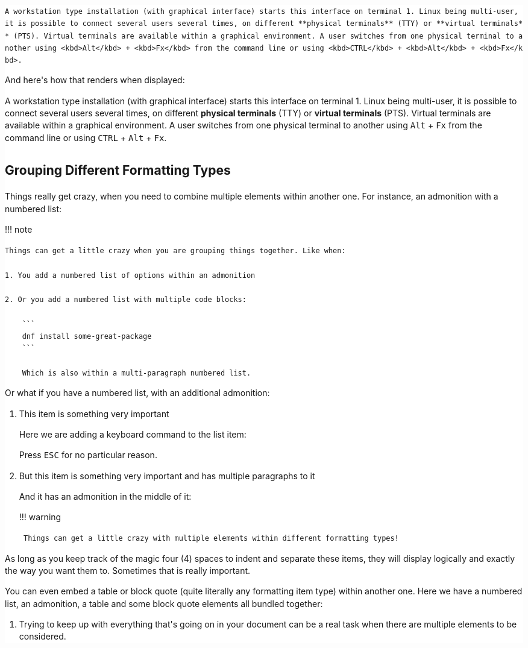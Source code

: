 ```
A workstation type installation (with graphical interface) starts this interface on terminal 1. Linux being multi-user, it is possible to connect several users several times, on different **physical terminals** (TTY) or **virtual terminals** (PTS). Virtual terminals are available within a graphical environment. A user switches from one physical terminal to another using <kbd>Alt</kbd> + <kbd>Fx</kbd> from the command line or using <kbd>CTRL</kbd> + <kbd>Alt</kbd> + <kbd>Fx</kbd>.
```
And here's how that renders when displayed:

A workstation type installation (with graphical interface) starts this interface on terminal 1. Linux being multi-user, it is possible to connect several users several times, on different **physical terminals** (TTY) or **virtual terminals** (PTS). Virtual terminals are available within a graphical environment. A user switches from one physical terminal to another using <kbd>Alt</kbd> + <kbd>Fx</kbd> from the command line or using <kbd>CTRL</kbd> + <kbd>Alt</kbd> + <kbd>Fx</kbd>.

## Grouping Different Formatting Types

Things really get crazy, when you need to combine multiple elements within another one. For instance, an admonition with a numbered list:

!!! note

    Things can get a little crazy when you are grouping things together. Like when:

    1. You add a numbered list of options within an admonition

    2. Or you add a numbered list with multiple code blocks:

        ```
        dnf install some-great-package
        ```

        Which is also within a multi-paragraph numbered list.

Or what if you have a numbered list, with an additional admonition:

1. This item is something very important

    Here we are adding a keyboard command to the list item:

    Press <kbd>ESC</kbd> for no particular reason.

2. But this item is something very important and has multiple paragraphs to it

    And it has an admonition in the middle of it:

    !!! warning

        Things can get a little crazy with multiple elements within different formatting types!   

As long as you keep track of the magic four (4) spaces to indent and separate these items, they will display logically and exactly the way you want them to. Sometimes that is really important.

You can even embed a table or block quote (quite literally any formatting item type) within another one. Here we have a numbered list, an admonition, a table and some block quote elements all bundled together:

1. Trying to keep up with everything that's going on in your document can be a real task when there are multiple elements to be considered.
